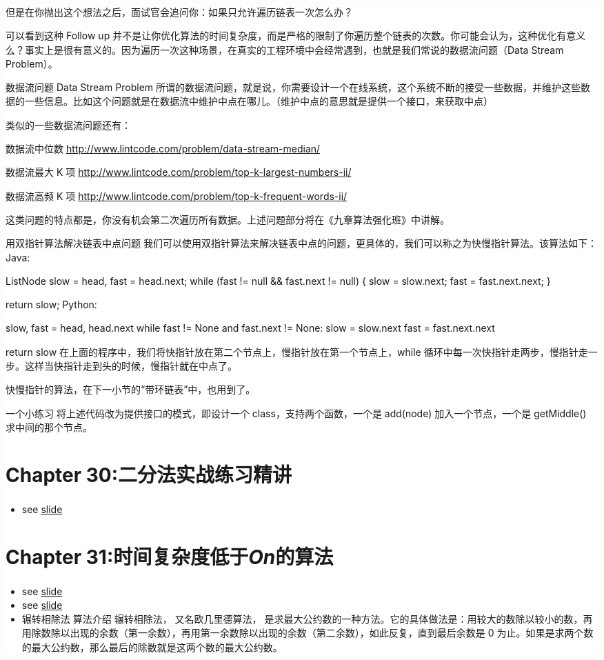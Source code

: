 但是在你抛出这个想法之后，面试官会追问你：如果只允许遍历链表一次怎么办？

可以看到这种 Follow up 并不是让你优化算法的时间复杂度，而是严格的限制了你遍历整个链表的次数。你可能会认为，这种优化有意义么？事实上是很有意义的。因为遍历一次这种场景，在真实的工程环境中会经常遇到，也就是我们常说的数据流问题（Data Stream Problem）。

数据流问题 Data Stream Problem
所谓的数据流问题，就是说，你需要设计一个在线系统，这个系统不断的接受一些数据，并维护这些数据的一些信息。比如这个问题就是在数据流中维护中点在哪儿。（维护中点的意思就是提供一个接口，来获取中点）

类似的一些数据流问题还有：

数据流中位数 http://www.lintcode.com/problem/data-stream-median/

数据流最大 K 项 http://www.lintcode.com/problem/top-k-largest-numbers-ii/

数据流高频 K 项 http://www.lintcode.com/problem/top-k-frequent-words-ii/

这类问题的特点都是，你没有机会第二次遍历所有数据。上述问题部分将在《九章算法强化班》中讲解。

用双指针算法解决链表中点问题
我们可以使用双指针算法来解决链表中点的问题，更具体的，我们可以称之为快慢指针算法。该算法如下：
Java:

ListNode slow = head, fast = head.next;
while (fast != null && fast.next != null) {
slow = slow.next;
fast = fast.next.next;
}

return slow;
Python:

slow, fast = head, head.next
while fast != None and fast.next != None:
slow = slow.next
fast = fast.next.next

return slow
在上面的程序中，我们将快指针放在第二个节点上，慢指针放在第一个节点上，while 循环中每一次快指针走两步，慢指针走一步。这样当快指针走到头的时候，慢指针就在中点了。

快慢指针的算法，在下一小节的“带环链表”中，也用到了。

一个小练习
将上述代码改为提供接口的模式，即设计一个 class，支持两个函数，一个是 add(node) 加入一个节点，一个是 getMiddle() 求中间的那个节点。

# Chapter 30:二分法实战练习精讲

- see [slide](../JiuZhangAlgorithm2020/CoursePDF/Chapter_30._二分法实战练习精讲.pdf)

# Chapter 31:时间复杂度低于*On*的算法

- see [slide](../JiuZhangAlgorithm2020/CoursePDF/Chapter_31._时间复杂度低于_On_的算法.pdf)
- see [slide](../JiuZhangAlgorithm2020/CoursePDF/Chapter_31._时间复杂度低于_On_的算法2.pdf)
- 辗转相除法
  算法介绍
  辗转相除法， 又名欧几里德算法， 是求最大公约数的一种方法。它的具体做法是：用较大的数除以较小的数，再用除数除以出现的余数（第一余数），再用第一余数除以出现的余数（第二余数），如此反复，直到最后余数是 0 为止。如果是求两个数的最大公约数，那么最后的除数就是这两个数的最大公约数。
